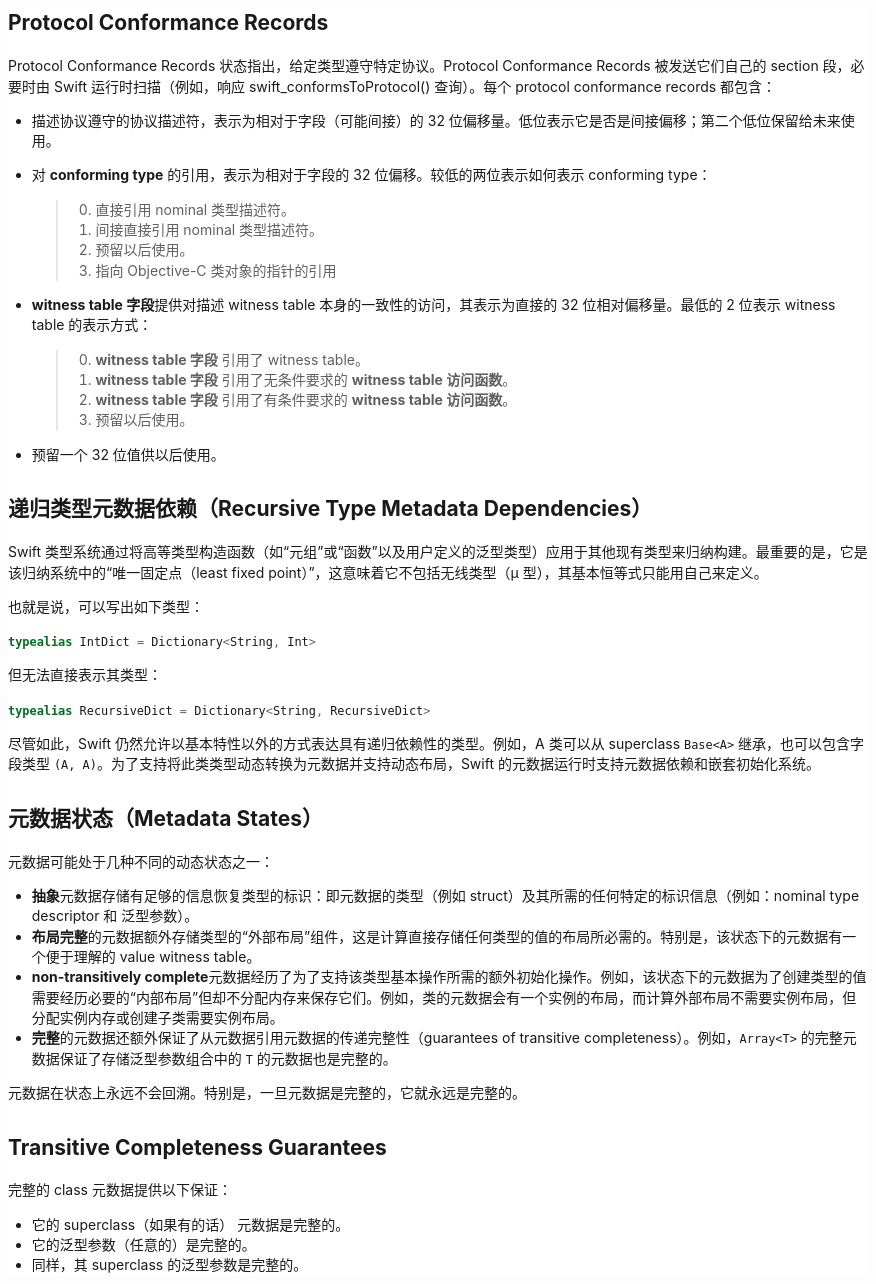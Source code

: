 ## Protocol Conformance Records
Protocol Conformance Records 状态指出，给定类型遵守特定协议。Protocol Conformance Records 被发送它们自己的 section 段，必要时由 Swift 运行时扫描（例如，响应 swift_conformsToProtocol() 查询）。每个 protocol conformance records 都包含：
* 描述协议遵守的协议描述符，表示为相对于字段（可能间接）的 32 位偏移量。低位表示它是否是间接偏移；第二个低位保留给未来使用。
* 对 **conforming type** 的引用，表示为相对于字段的 32 位偏移。较低的两位表示如何表示 conforming type：

    > 0. 直接引用 nominal 类型描述符。
    > 1. 间接直接引用 nominal 类型描述符。
    > 2. 预留以后使用。
    > 3. 指向 Objective-C 类对象的指针的引用
* **witness table 字段**提供对描述 witness table 本身的一致性的访问，其表示为直接的 32 位相对偏移量。最低的 2 位表示 witness table 的表示方式：
    > 0. **witness table 字段** 引用了 witness table。
    > 1. **witness table 字段** 引用了无条件要求的 **witness table 访问函数**。
    > 2. **witness table 字段** 引用了有条件要求的 **witness table 访问函数**。
    > 3. 预留以后使用。
* 预留一个 32 位值供以后使用。

## 递归类型元数据依赖（Recursive Type Metadata Dependencies）
Swift 类型系统通过将高等类型构造函数（如“元组”或“函数”以及用户定义的泛型类型）应用于其他现有类型来归纳构建。最重要的是，它是该归纳系统中的“唯一固定点（least fixed point）”，这意味着它不包括无线类型（µ 型），其基本恒等式只能用自己来定义。

也就是说，可以写出如下类型：

```swift
typealias IntDict = Dictionary<String, Int>
```

但无法直接表示其类型：

```swift
typealias RecursiveDict = Dictionary<String, RecursiveDict>
```

尽管如此，Swift 仍然允许以基本特性以外的方式表达具有递归依赖性的类型。例如，A 类可以从 superclass `Base<A>` 继承，也可以包含字段类型 `(A, A)`。为了支持将此类类型动态转换为元数据并支持动态布局，Swift 的元数据运行时支持元数据依赖和嵌套初始化系统。

## 元数据状态（Metadata States）
元数据可能处于几种不同的动态状态之一：
* **抽象**元数据存储有足够的信息恢复类型的标识：即元数据的类型（例如 struct）及其所需的任何特定的标识信息（例如：nominal type descriptor 和 泛型参数）。
* **布局完整**的元数据额外存储类型的“外部布局”组件，这是计算直接存储任何类型的值的布局所必需的。特别是，该状态下的元数据有一个便于理解的 value witness table。
* **non-transitively complete**元数据经历了为了支持该类型基本操作所需的额外初始化操作。例如，该状态下的元数据为了创建类型的值需要经历必要的“内部布局”但却不分配内存来保存它们。例如，类的元数据会有一个实例的布局，而计算外部布局不需要实例布局，但分配实例内存或创建子类需要实例布局。
* **完整**的元数据还额外保证了从元数据引用元数据的传递完整性（guarantees of transitive completeness）。例如，`Array<T>` 的完整元数据保证了存储泛型参数组合中的 `T` 的元数据也是完整的。

元数据在状态上永远不会回溯。特别是，一旦元数据是完整的，它就永远是完整的。

## Transitive Completeness Guarantees
完整的 class 元数据提供以下保证：
* 它的 superclass（如果有的话） 元数据是完整的。
* 它的泛型参数（任意的）是完整的。
* 同样，其 superclass 的泛型参数是完整的。
